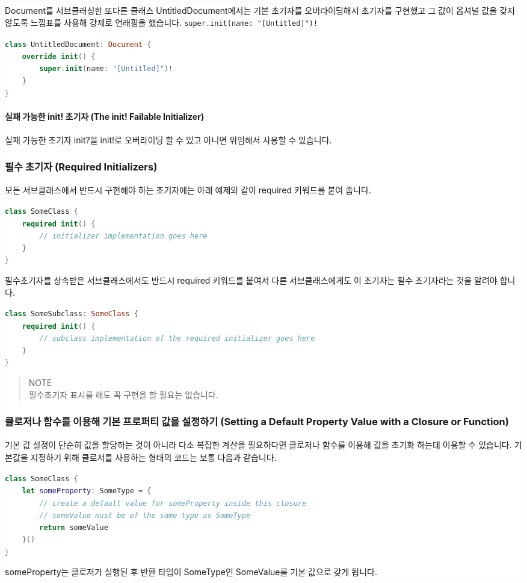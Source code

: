 Document를 서브클래싱한 또다른 클래스 UntitledDocument에서는 기본 초기자를 오버라이딩해서 초기자를 구현했고 그 값이 옵셔널 값을 갖지 않도록 느낌표를 사용해 강제로 언래핑을 했습니다. `super.init(name: "[Untitled]")!`

```swift
class UntitledDocument: Document {
    override init() {
        super.init(name: "[Untitled]")!
    }
}
```

#### 실패 가능한 init! 초기자 \(The init! Failable Initializer\)

실패 가능한 초기자 init?을 init!로 오버라이딩 할 수 있고 아니면 위임해서 사용할 수 있습니다.

### 필수 초기자 \(Required Initializers\)

모든 서브클래스에서 반드시 구현해야 하는 초기자에는 아래 예제와 같이 required 키워드를 붙여 줍니다.

```swift
class SomeClass {
    required init() {
        // initializer implementation goes here
    }
}
```

필수초기자를 상속받은 서브클래스에서도 반드시 required 키워드를 붙여서 다른 서브클래스에게도 이 초기자는 필수 초기자라는 것을 알려야 합니다.

```swift
class SomeSubclass: SomeClass {
    required init() {
        // subclass implementation of the required initializer goes here
    }
}
```

> NOTE   
> 필수초기자 표시를 해도 꼭 구현을 할 필요는 없습니다.

### 클로저나 함수를 이용해 기본 프로퍼티 값을 설정하기 \(Setting a Default Property Value with a Closure or Function\)

기본 값 설정이 단순히 값을 할당하는 것이 아니라 다소 복잡한 계산을 필요하다면 클로저나 함수를 이용해 값을 초기화 하는데 이용할 수 있습니다. 기본값을 지정하기 위해 클로저를 사용하는 형태의 코드는 보통 다음과 같습니다.

```swift
class SomeClass {
    let someProperty: SomeType = {
        // create a default value for someProperty inside this closure
        // someValue must be of the same type as SomeType
        return someValue
    }()
}
```

someProperty는 클로저가 실행된 후 반환 타입이 SomeType인 SomeValue를 기본 값으로 갖게 됩니다.
